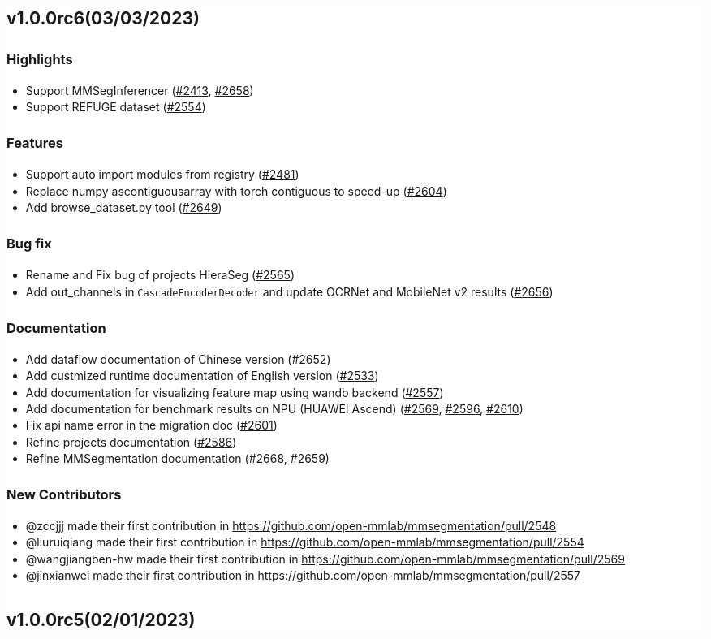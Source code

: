 ## v1.0.0rc6(03/03/2023)

### Highlights

- Support MMSegInferencer ([#2413](https://github.com/open-mmlab/mmsegmentation/pull/2413), [#2658](https://github.com/open-mmlab/mmsegmentation/pull/2658))
- Support REFUGE dataset ([#2554](https://github.com/open-mmlab/mmsegmentation/pull/2554))

### Features

- Support auto import modules from registry ([#2481](https://github.com/open-mmlab/mmsegmentation/pull/2481))
- Replace numpy ascontiguousarray with torch contiguous to speed-up ([#2604](https://github.com/open-mmlab/mmsegmentation/pull/2604))
- Add browse_dataset.py tool ([#2649](https://github.com/open-mmlab/mmsegmentation/pull/2649))

### Bug fix

- Rename and Fix bug of projects HieraSeg ([#2565](https://github.com/open-mmlab/mmsegmentation/pull/2565))
- Add out_channels  in `CascadeEncoderDecoder` and update OCRNet and MobileNet v2 results ([#2656](https://github.com/open-mmlab/mmsegmentation/pull/2656))

### Documentation

- Add dataflow documentation of Chinese version ([#2652](https://github.com/open-mmlab/mmsegmentation/pull/2652))
- Add custmized runtime documentation of English version ([#2533](https://github.com/open-mmlab/mmsegmentation/pull/2533))
- Add documentation for visualizing feature map using wandb backend ([#2557](https://github.com/open-mmlab/mmsegmentation/pull/2557))
- Add documentation for benchmark results on NPU (HUAWEI Ascend) ([#2569](https://github.com/open-mmlab/mmsegmentation/pull/2569), [#2596](https://github.com/open-mmlab/mmsegmentation/pull/2596), [#2610](https://github.com/open-mmlab/mmsegmentation/pull/2610))
- Fix api name error in the migration doc ([#2601](https://github.com/open-mmlab/mmsegmentation/pull/2601))
- Refine projects documentation ([#2586](https://github.com/open-mmlab/mmsegmentation/pull/2586))
- Refine MMSegmentation documentation ([#2668](https://github.com/open-mmlab/mmsegmentation/pull/2668), [#2659](https://github.com/open-mmlab/mmsegmentation/pull/2659))

### New Contributors

- @zccjjj made their first contribution in https://github.com/open-mmlab/mmsegmentation/pull/2548
- @liuruiqiang made their first contribution in https://github.com/open-mmlab/mmsegmentation/pull/2554
- @wangjiangben-hw made their first contribution in https://github.com/open-mmlab/mmsegmentation/pull/2569
- @jinxianwei made their first contribution in https://github.com/open-mmlab/mmsegmentation/pull/2557

## v1.0.0rc5(02/01/2023)
